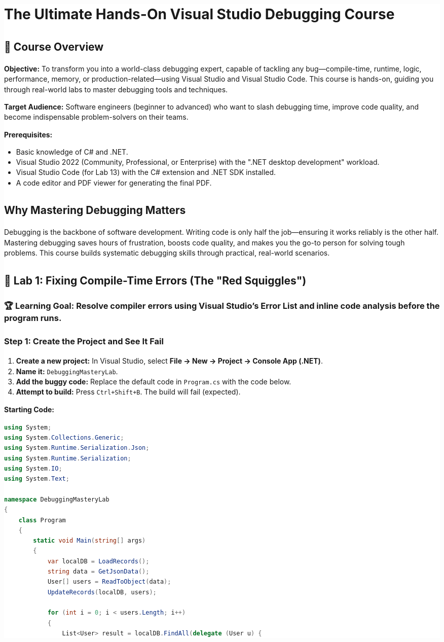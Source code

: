 
# The Ultimate Hands-On Visual Studio Debugging Course

## 🎯 Course Overview
**Objective:** To transform you into a world-class debugging expert, capable of tackling any bug—compile-time, runtime, logic, performance, memory, or production-related—using Visual Studio and Visual Studio Code. This course is hands-on, guiding you through real-world labs to master debugging tools and techniques.

**Target Audience:** Software engineers (beginner to advanced) who want to slash debugging time, improve code quality, and become indispensable problem-solvers on their teams.

**Prerequisites:**
*   Basic knowledge of C# and .NET.
*   Visual Studio 2022 (Community, Professional, or Enterprise) with the ".NET desktop development" workload.
*   Visual Studio Code (for Lab 13) with the C# extension and .NET SDK installed.
*   A code editor and PDF viewer for generating the final PDF.

## Why Mastering Debugging Matters
Debugging is the backbone of software development. Writing code is only half the job—ensuring it works reliably is the other half. Mastering debugging saves hours of frustration, boosts code quality, and makes you the go-to person for solving tough problems. This course builds systematic debugging skills through practical, real-world scenarios.

## 🧪 Lab 1: Fixing Compile-Time Errors (The "Red Squiggles")
### 🏆 Learning Goal: Resolve compiler errors using Visual Studio’s Error List and inline code analysis before the program runs.

### Step 1: Create the Project and See It Fail
1.  **Create a new project:** In Visual Studio, select **File → New → Project → Console App (.NET)**.
2.  **Name it:** `DebuggingMasteryLab`.
3.  **Add the buggy code:** Replace the default code in `Program.cs` with the code below.
4.  **Attempt to build:** Press `Ctrl+Shift+B`. The build will fail (expected).

**Starting Code:**
```csharp
using System;
using System.Collections.Generic;
using System.Runtime.Serialization.Json;
using System.Runtime.Serialization;
using System.IO;
using System.Text;

namespace DebuggingMasteryLab
{
    class Program
    {
        static void Main(string[] args)
        {
            var localDB = LoadRecords();
            string data = GetJsonData();
            User[] users = ReadToObject(data);
            UpdateRecords(localDB, users);
            
            for (int i = 0; i < users.Length; i++)
            {
                List<User> result = localDB.FindAll(delegate (User u) {
```